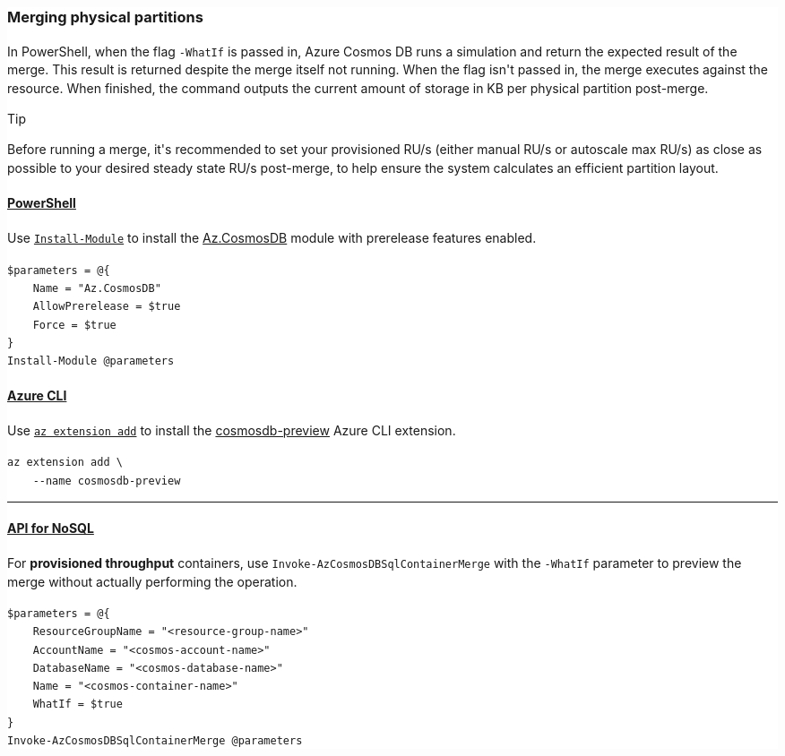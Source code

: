 ### Merging physical partitions

In PowerShell, when the flag `-WhatIf` is passed in, Azure Cosmos DB runs a simulation and return the expected result of the merge. This result is returned despite the merge itself not running. When the flag isn't passed in, the merge executes against the resource. When finished, the command outputs the current amount of storage in KB per physical partition post-merge.

> [!TIP]
> Before running a merge, it's recommended to set your provisioned RU/s (either manual RU/s or autoscale max RU/s) as close as possible to your desired steady state RU/s post-merge, to help ensure the system calculates an efficient partition layout.

#### [PowerShell](#tab/azure-powershell)

Use [`Install-Module`](/powershell/module/powershellget/install-module) to install the [Az.CosmosDB](/powershell/module/az.cosmosdb/) module with prerelease features enabled.

```azurepowershell-interactive
$parameters = @{
    Name = "Az.CosmosDB"
    AllowPrerelease = $true
    Force = $true
}
Install-Module @parameters
```

#### [Azure CLI](#tab/azure-cli)

Use [`az extension add`](/cli/azure/extension#az-extension-add) to install the [cosmosdb-preview](https://github.com/azure/azure-cli-extensions/tree/main/src/cosmosdb-preview) Azure CLI extension.

```azurecli-interactive
az extension add \
    --name cosmosdb-preview
```







---

#### [API for NoSQL](#tab/nosql/azure-powershell)

For **provisioned throughput** containers, use `Invoke-AzCosmosDBSqlContainerMerge` with the `-WhatIf` parameter to preview the merge without actually performing the operation.

```azurepowershell-interactive
$parameters = @{
    ResourceGroupName = "<resource-group-name>"
    AccountName = "<cosmos-account-name>"
    DatabaseName = "<cosmos-database-name>"
    Name = "<cosmos-container-name>"
    WhatIf = $true
}
Invoke-AzCosmosDBSqlContainerMerge @parameters
```
